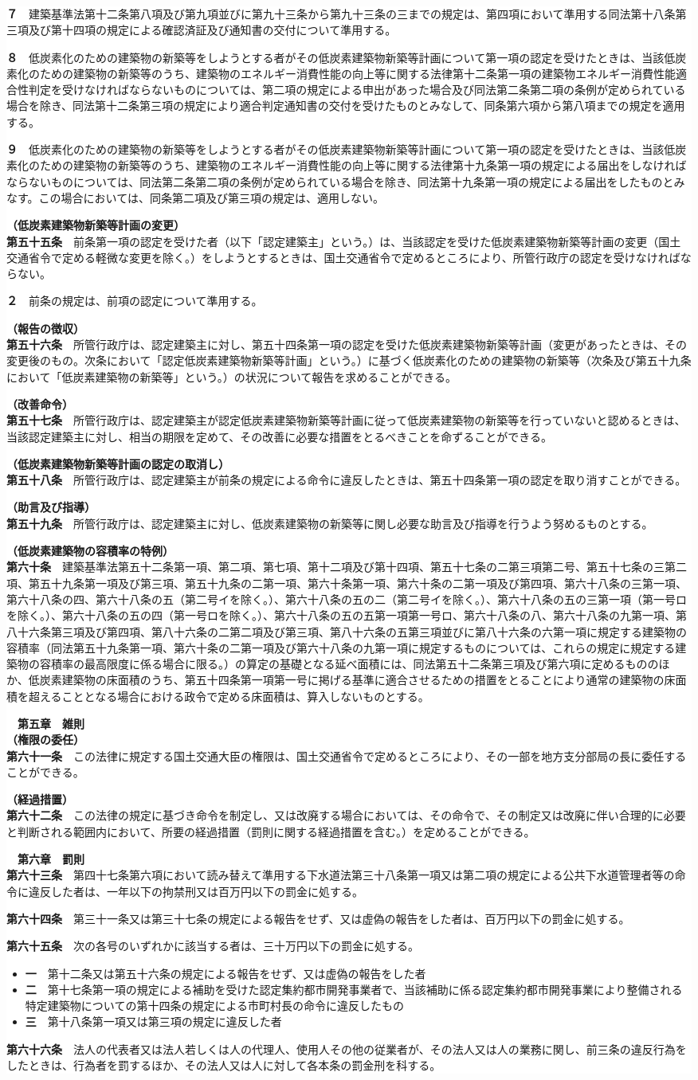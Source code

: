 **７**　建築基準法第十二条第八項及び第九項並びに第九十三条から第九十三条の三までの規定は、第四項において準用する同法第十八条第三項及び第十四項の規定による確認済証及び通知書の交付について準用する。  
  
**８**　低炭素化のための建築物の新築等をしようとする者がその低炭素建築物新築等計画について第一項の認定を受けたときは、当該低炭素化のための建築物の新築等のうち、建築物のエネルギー消費性能の向上等に関する法律第十二条第一項の建築物エネルギー消費性能適合性判定を受けなければならないものについては、第二項の規定による申出があった場合及び同法第二条第二項の条例が定められている場合を除き、同法第十二条第三項の規定により適合判定通知書の交付を受けたものとみなして、同条第六項から第八項までの規定を適用する。  
  
**９**　低炭素化のための建築物の新築等をしようとする者がその低炭素建築物新築等計画について第一項の認定を受けたときは、当該低炭素化のための建築物の新築等のうち、建築物のエネルギー消費性能の向上等に関する法律第十九条第一項の規定による届出をしなければならないものについては、同法第二条第二項の条例が定められている場合を除き、同法第十九条第一項の規定による届出をしたものとみなす。この場合においては、同条第二項及び第三項の規定は、適用しない。  
  
**（低炭素建築物新築等計画の変更）**  
**第五十五条**　前条第一項の認定を受けた者（以下「認定建築主」という。）は、当該認定を受けた低炭素建築物新築等計画の変更（国土交通省令で定める軽微な変更を除く。）をしようとするときは、国土交通省令で定めるところにより、所管行政庁の認定を受けなければならない。  
  
**２**　前条の規定は、前項の認定について準用する。  
  
**（報告の徴収）**  
**第五十六条**　所管行政庁は、認定建築主に対し、第五十四条第一項の認定を受けた低炭素建築物新築等計画（変更があったときは、その変更後のもの。次条において「認定低炭素建築物新築等計画」という。）に基づく低炭素化のための建築物の新築等（次条及び第五十九条において「低炭素建築物の新築等」という。）の状況について報告を求めることができる。  
  
**（改善命令）**  
**第五十七条**　所管行政庁は、認定建築主が認定低炭素建築物新築等計画に従って低炭素建築物の新築等を行っていないと認めるときは、当該認定建築主に対し、相当の期限を定めて、その改善に必要な措置をとるべきことを命ずることができる。  
  
**（低炭素建築物新築等計画の認定の取消し）**  
**第五十八条**　所管行政庁は、認定建築主が前条の規定による命令に違反したときは、第五十四条第一項の認定を取り消すことができる。  
  
**（助言及び指導）**  
**第五十九条**　所管行政庁は、認定建築主に対し、低炭素建築物の新築等に関し必要な助言及び指導を行うよう努めるものとする。  
  
**（低炭素建築物の容積率の特例）**  
**第六十条**　建築基準法第五十二条第一項、第二項、第七項、第十二項及び第十四項、第五十七条の二第三項第二号、第五十七条の三第二項、第五十九条第一項及び第三項、第五十九条の二第一項、第六十条第一項、第六十条の二第一項及び第四項、第六十八条の三第一項、第六十八条の四、第六十八条の五（第二号イを除く。）、第六十八条の五の二（第二号イを除く。）、第六十八条の五の三第一項（第一号ロを除く。）、第六十八条の五の四（第一号ロを除く。）、第六十八条の五の五第一項第一号ロ、第六十八条の八、第六十八条の九第一項、第八十六条第三項及び第四項、第八十六条の二第二項及び第三項、第八十六条の五第三項並びに第八十六条の六第一項に規定する建築物の容積率（同法第五十九条第一項、第六十条の二第一項及び第六十八条の九第一項に規定するものについては、これらの規定に規定する建築物の容積率の最高限度に係る場合に限る。）の算定の基礎となる延べ面積には、同法第五十二条第三項及び第六項に定めるもののほか、低炭素建築物の床面積のうち、第五十四条第一項第一号に掲げる基準に適合させるための措置をとることにより通常の建築物の床面積を超えることとなる場合における政令で定める床面積は、算入しないものとする。  
  
&emsp;**第五章　雑則**  
**（権限の委任）**  
**第六十一条**　この法律に規定する国土交通大臣の権限は、国土交通省令で定めるところにより、その一部を地方支分部局の長に委任することができる。  
  
**（経過措置）**  
**第六十二条**　この法律の規定に基づき命令を制定し、又は改廃する場合においては、その命令で、その制定又は改廃に伴い合理的に必要と判断される範囲内において、所要の経過措置（罰則に関する経過措置を含む。）を定めることができる。  
  
&emsp;**第六章　罰則**  
**第六十三条**　第四十七条第六項において読み替えて準用する下水道法第三十八条第一項又は第二項の規定による公共下水道管理者等の命令に違反した者は、一年以下の拘禁刑又は百万円以下の罰金に処する。  
  
**第六十四条**　第三十一条又は第三十七条の規定による報告をせず、又は虚偽の報告をした者は、百万円以下の罰金に処する。  
  
**第六十五条**　次の各号のいずれかに該当する者は、三十万円以下の罰金に処する。  
* **一**　第十二条又は第五十六条の規定による報告をせず、又は虚偽の報告をした者  
* **二**　第十七条第一項の規定による補助を受けた認定集約都市開発事業者で、当該補助に係る認定集約都市開発事業により整備される特定建築物についての第十四条の規定による市町村長の命令に違反したもの  
* **三**　第十八条第一項又は第三項の規定に違反した者  
  
**第六十六条**　法人の代表者又は法人若しくは人の代理人、使用人その他の従業者が、その法人又は人の業務に関し、前三条の違反行為をしたときは、行為者を罰するほか、その法人又は人に対して各本条の罰金刑を科する。  
  